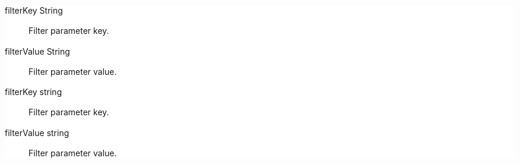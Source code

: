 <div>
<pulumi-choosable type="language" values="java">
<dl class="resources-properties"><dt class="property-required"
            title="Required">
        <span id="filterkey_java">
<a data-swiftype-name="resource-property" data-swiftype-type="text" href="#filterkey_java" style="color: inherit; text-decoration: inherit;">filter<wbr>Key</a>
</span>
        <span class="property-indicator"></span>
        <span class="property-type">String</span>
    </dt>
    <dd><p>Filter parameter key.</p>
</dd><dt class="property-required"
            title="Required">
        <span id="filtervalue_java">
<a data-swiftype-name="resource-property" data-swiftype-type="text" href="#filtervalue_java" style="color: inherit; text-decoration: inherit;">filter<wbr>Value</a>
</span>
        <span class="property-indicator"></span>
        <span class="property-type">String</span>
    </dt>
    <dd><p>Filter parameter value.</p>
</dd></dl>
</pulumi-choosable>
</div>

<div>
<pulumi-choosable type="language" values="javascript,typescript">
<dl class="resources-properties"><dt class="property-required"
            title="Required">
        <span id="filterkey_nodejs">
<a data-swiftype-name="resource-property" data-swiftype-type="text" href="#filterkey_nodejs" style="color: inherit; text-decoration: inherit;">filter<wbr>Key</a>
</span>
        <span class="property-indicator"></span>
        <span class="property-type">string</span>
    </dt>
    <dd><p>Filter parameter key.</p>
</dd><dt class="property-required"
            title="Required">
        <span id="filtervalue_nodejs">
<a data-swiftype-name="resource-property" data-swiftype-type="text" href="#filtervalue_nodejs" style="color: inherit; text-decoration: inherit;">filter<wbr>Value</a>
</span>
        <span class="property-indicator"></span>
        <span class="property-type">string</span>
    </dt>
    <dd><p>Filter parameter value.</p>
</dd></dl>
</pulumi-choosable>
</div>
